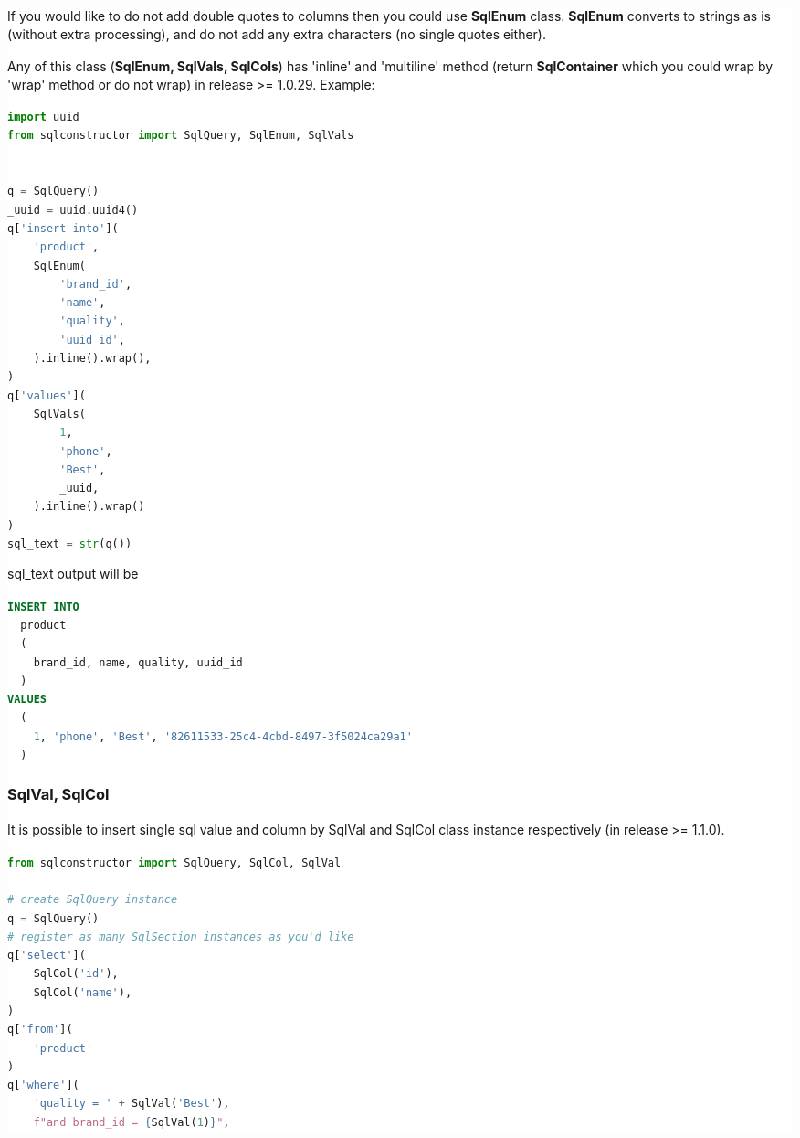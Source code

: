 If you would like to do not add double quotes to columns then you could use **SqlEnum** class. **SqlEnum** converts to strings as is (without extra processing), and do not add any extra characters (no single quotes either).

Any of this class (**SqlEnum, SqlVals, SqlCols**) has 'inline' and 'multiline' method (return **SqlContainer** which you could wrap by 'wrap' method or do not wrap) in release >= 1.0.29.
Example:
```python
import uuid
from sqlconstructor import SqlQuery, SqlEnum, SqlVals


q = SqlQuery()
_uuid = uuid.uuid4()
q['insert into'](
    'product',
    SqlEnum(
        'brand_id',
        'name',
        'quality',
        'uuid_id',
    ).inline().wrap(),
)
q['values'](
    SqlVals(
        1,
        'phone',
        'Best',
        _uuid,
    ).inline().wrap()
)
sql_text = str(q())
```
sql_text output will be
```sql
INSERT INTO
  product
  (
    brand_id, name, quality, uuid_id
  )
VALUES
  (
    1, 'phone', 'Best', '82611533-25c4-4cbd-8497-3f5024ca29a1'
  )
```
### SqlVal, SqlCol
It is possible to insert single sql value and column by SqlVal and SqlCol class instance respectively (in release >= 1.1.0).
```python
from sqlconstructor import SqlQuery, SqlCol, SqlVal

# create SqlQuery instance
q = SqlQuery()
# register as many SqlSection instances as you'd like
q['select'](
    SqlCol('id'),
    SqlCol('name'),
)
q['from'](
    'product'
)
q['where'](
    'quality = ' + SqlVal('Best'),
    f"and brand_id = {SqlVal(1)}",
```